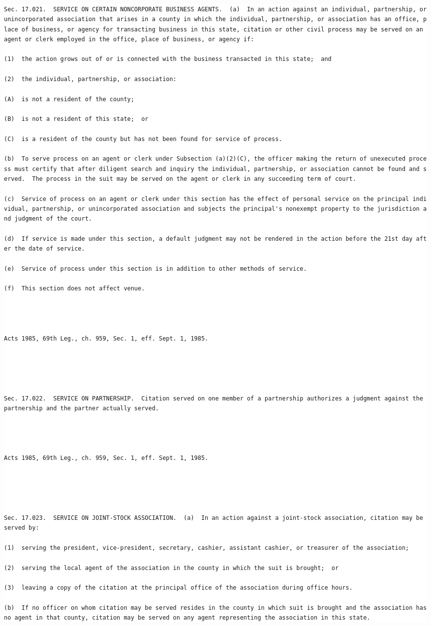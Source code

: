     
    
    Sec. 17.021.  SERVICE ON CERTAIN NONCORPORATE BUSINESS AGENTS.  (a)  In an action against an individual, partnership, or unincorporated association that arises in a county in which the individual, partnership, or association has an office, place of business, or agency for transacting business in this state, citation or other civil process may be served on an agent or clerk employed in the office, place of business, or agency if:
    
    (1)  the action grows out of or is connected with the business transacted in this state;  and
    
    (2)  the individual, partnership, or association:
    
    (A)  is not a resident of the county;
    
    (B)  is not a resident of this state;  or
    
    (C)  is a resident of the county but has not been found for service of process.
    
    (b)  To serve process on an agent or clerk under Subsection (a)(2)(C), the officer making the return of unexecuted process must certify that after diligent search and inquiry the individual, partnership, or association cannot be found and served.  The process in the suit may be served on the agent or clerk in any succeeding term of court.
    
    (c)  Service of process on an agent or clerk under this section has the effect of personal service on the principal individual, partnership, or unincorporated association and subjects the principal's nonexempt property to the jurisdiction and judgment of the court.
    
    (d)  If service is made under this section, a default judgment may not be rendered in the action before the 21st day after the date of service.
    
    (e)  Service of process under this section is in addition to other methods of service.
    
    (f)  This section does not affect venue.
    
    
    
    
    Acts 1985, 69th Leg., ch. 959, Sec. 1, eff. Sept. 1, 1985.
    
    
    
    
    
    Sec. 17.022.  SERVICE ON PARTNERSHIP.  Citation served on one member of a partnership authorizes a judgment against the partnership and the partner actually served.
    
    
    
    
    Acts 1985, 69th Leg., ch. 959, Sec. 1, eff. Sept. 1, 1985.
    
    
    
    
    
    Sec. 17.023.  SERVICE ON JOINT-STOCK ASSOCIATION.  (a)  In an action against a joint-stock association, citation may be served by:
    
    (1)  serving the president, vice-president, secretary, cashier, assistant cashier, or treasurer of the association;
    
    (2)  serving the local agent of the association in the county in which the suit is brought;  or
    
    (3)  leaving a copy of the citation at the principal office of the association during office hours.
    
    (b)  If no officer on whom citation may be served resides in the county in which suit is brought and the association has no agent in that county, citation may be served on any agent representing the association in this state.
    